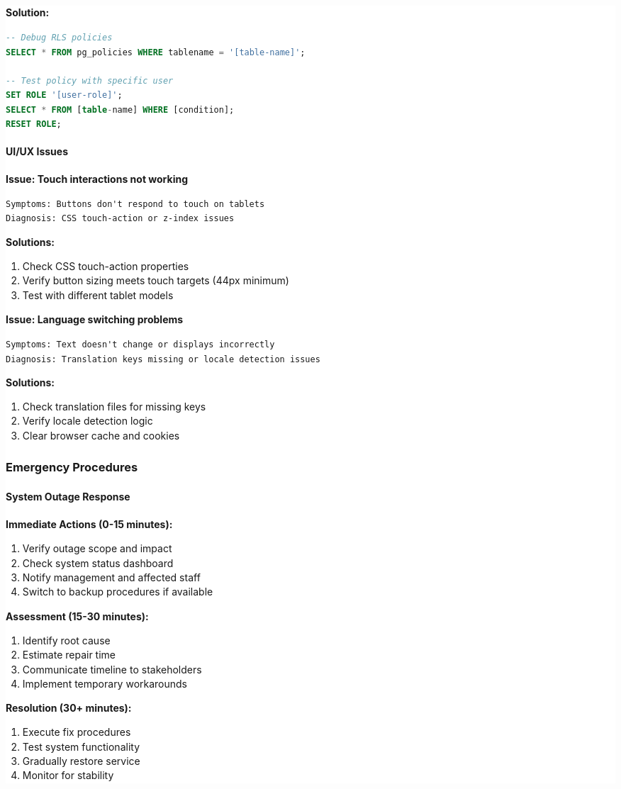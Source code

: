 **Solution:**
```sql
-- Debug RLS policies
SELECT * FROM pg_policies WHERE tablename = '[table-name]';

-- Test policy with specific user
SET ROLE '[user-role]';
SELECT * FROM [table-name] WHERE [condition];
RESET ROLE;
```

#### UI/UX Issues

**Issue: Touch interactions not working**
```
Symptoms: Buttons don't respond to touch on tablets
Diagnosis: CSS touch-action or z-index issues
```

**Solutions:**
1. Check CSS touch-action properties
2. Verify button sizing meets touch targets (44px minimum)
3. Test with different tablet models

**Issue: Language switching problems**
```
Symptoms: Text doesn't change or displays incorrectly
Diagnosis: Translation keys missing or locale detection issues
```

**Solutions:**
1. Check translation files for missing keys
2. Verify locale detection logic
3. Clear browser cache and cookies

### Emergency Procedures

#### System Outage Response

**Immediate Actions (0-15 minutes):**
1. Verify outage scope and impact
2. Check system status dashboard
3. Notify management and affected staff
4. Switch to backup procedures if available

**Assessment (15-30 minutes):**
1. Identify root cause
2. Estimate repair time
3. Communicate timeline to stakeholders
4. Implement temporary workarounds

**Resolution (30+ minutes):**
1. Execute fix procedures
2. Test system functionality
3. Gradually restore service
4. Monitor for stability

